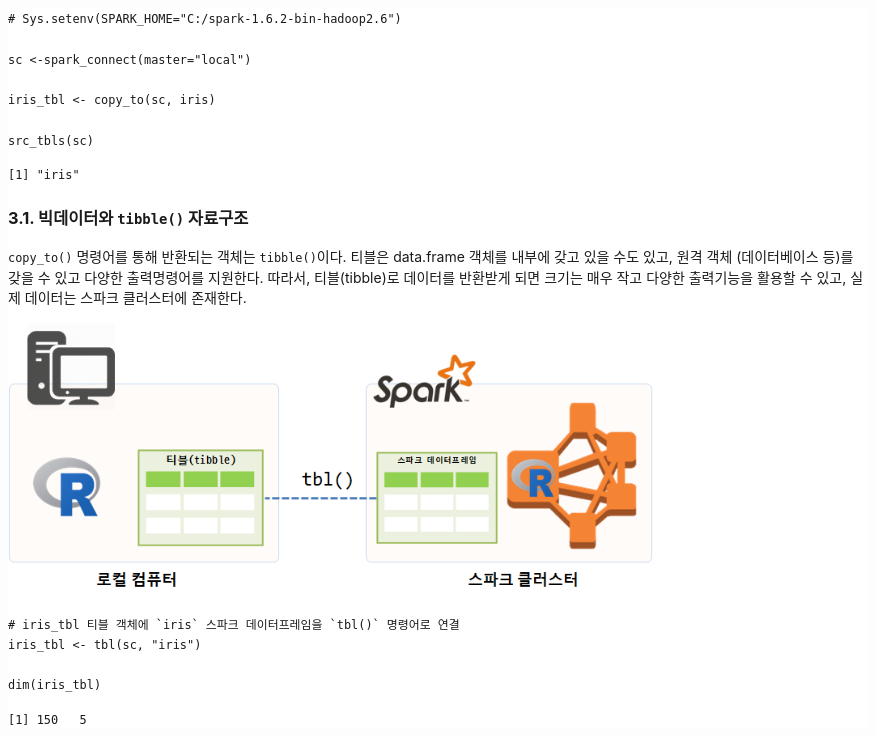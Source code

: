
~~~{.r}
# Sys.setenv(SPARK_HOME="C:/spark-1.6.2-bin-hadoop2.6")

sc <-spark_connect(master="local")

iris_tbl <- copy_to(sc, iris)

src_tbls(sc)
~~~



~~~{.output}
[1] "iris"

~~~

### 3.1. 빅데이터와 `tibble()` 자료구조

`copy_to()` 명령어를 통해 반환되는 객체는 `tibble()`이다. 티블은 data.frame 객체를 내부에 갖고 있을 수도 있고,
원격 객체 (데이터베이스 등)를 갖을 수 있고 다양한 출력명령어를 지원한다.
따라서, 티블(tibble)로 데이터를 반환받게 되면 크기는 매우 작고 다양한 출력기능을 활용할 수 있고, 실제 데이터는 스파크 클러스터에 존재한다.

<img src="fig/spark_tbl_make_link.png" alt="스파크 티블 링크" width="77%" />


~~~{.r}
# iris_tbl 티블 객체에 `iris` 스파크 데이터프레임을 `tbl()` 명령어로 연결
iris_tbl <- tbl(sc, "iris")

dim(iris_tbl)
~~~



~~~{.output}
[1] 150   5

~~~


[^datacamp-sparklyr]: [Introduction to Spark in R using sparklyr](https://www.datacamp.com/courses/introduction-to-spark-in-r-using-sparklyr)